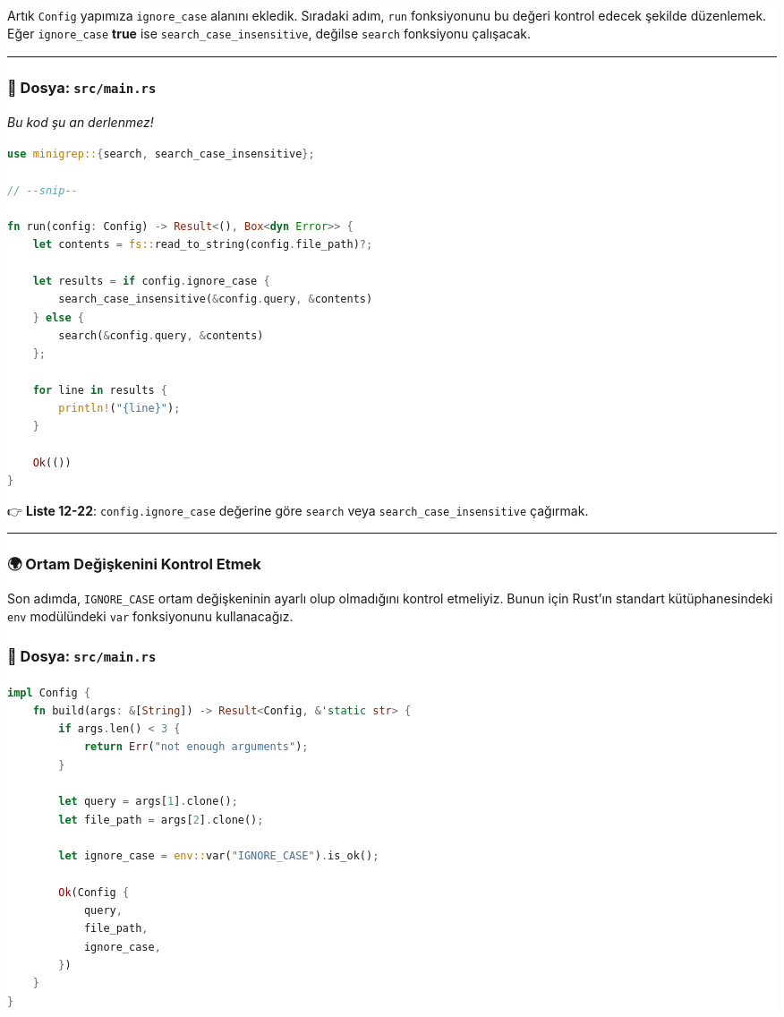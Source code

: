 Artık `Config` yapımıza `ignore_case` alanını ekledik. Sıradaki adım, `run` fonksiyonunu bu değeri kontrol edecek şekilde düzenlemek. Eğer `ignore_case` **true** ise `search_case_insensitive`, değilse `search` fonksiyonu çalışacak.

---

### 📄 Dosya: `src/main.rs`

*Bu kod şu an derlenmez!*

```rust
use minigrep::{search, search_case_insensitive};

// --snip--

fn run(config: Config) -> Result<(), Box<dyn Error>> {
    let contents = fs::read_to_string(config.file_path)?;

    let results = if config.ignore_case {
        search_case_insensitive(&config.query, &contents)
    } else {
        search(&config.query, &contents)
    };

    for line in results {
        println!("{line}");
    }

    Ok(())
}
```

👉 **Liste 12-22**: `config.ignore_case` değerine göre `search` veya `search_case_insensitive` çağırmak.

---

### 🌍 Ortam Değişkenini Kontrol Etmek

Son adımda, `IGNORE_CASE` ortam değişkeninin ayarlı olup olmadığını kontrol etmeliyiz. Bunun için Rust’ın standart kütüphanesindeki `env` modülündeki `var` fonksiyonunu kullanacağız.

### 📄 Dosya: `src/main.rs`

```rust
impl Config {
    fn build(args: &[String]) -> Result<Config, &'static str> {
        if args.len() < 3 {
            return Err("not enough arguments");
        }

        let query = args[1].clone();
        let file_path = args[2].clone();

        let ignore_case = env::var("IGNORE_CASE").is_ok();

        Ok(Config {
            query,
            file_path,
            ignore_case,
        })
    }
}
```
